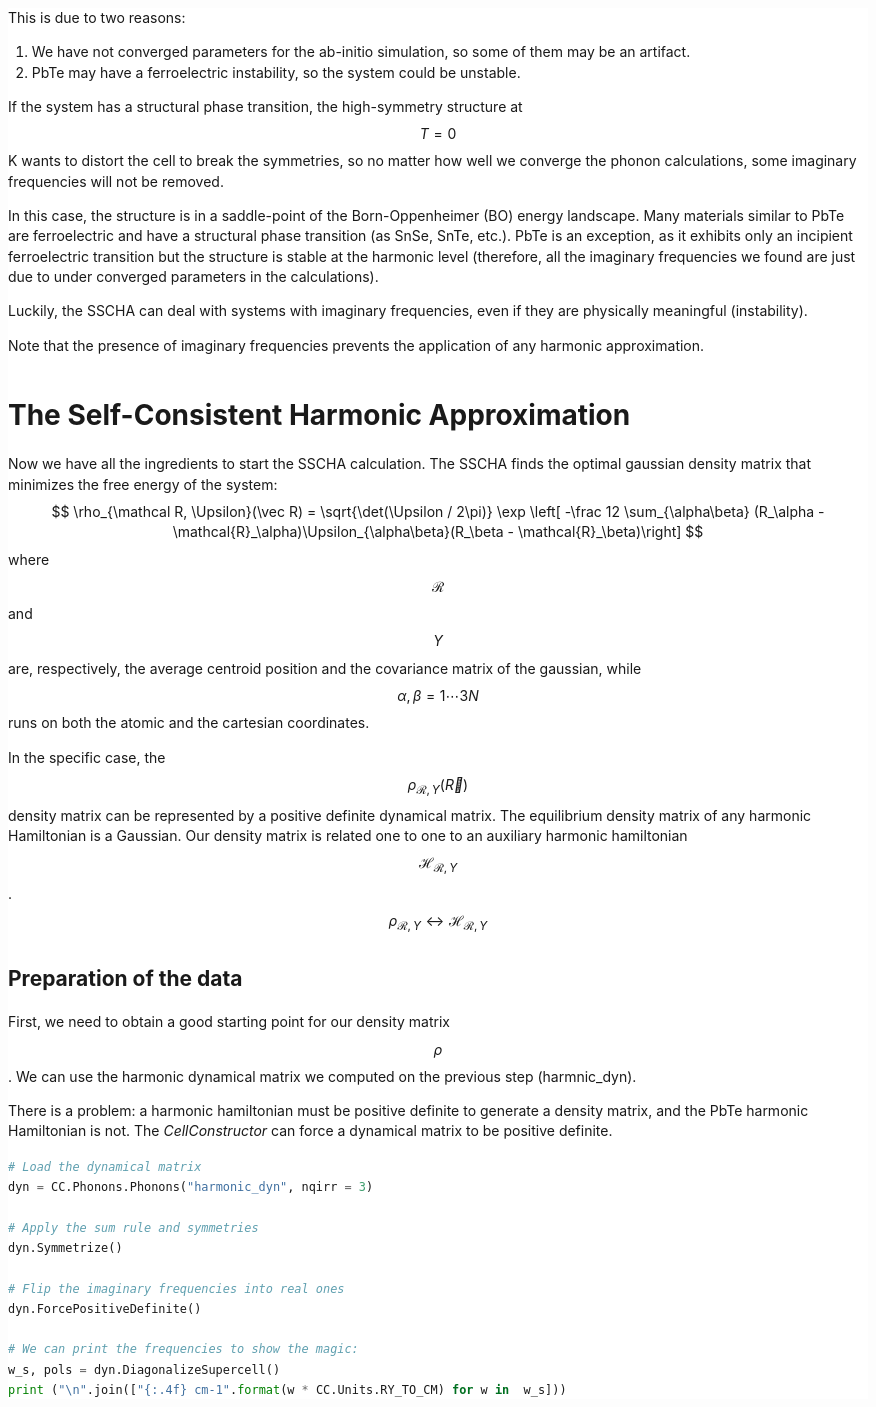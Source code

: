 This is due to two reasons:

1. We have not converged parameters for the ab-initio simulation, so some of them may be an artifact.
2. PbTe may have a ferroelectric instability, so the system could be unstable.

If the system has a structural phase transition, the high-symmetry structure at $$T=0$$ K wants to distort the cell to break the symmetries, so no matter how well we converge the phonon calculations,
some imaginary frequencies will not be removed. 

In this case, the structure is in a saddle-point of the Born-Oppenheimer (BO) energy landscape. 
Many materials similar to PbTe are ferroelectric and have a structural phase transition (as SnSe, SnTe, etc.). PbTe is an exception, as it exhibits only an incipient ferroelectric transition but the structure is stable at the harmonic level (therefore, all the imaginary frequencies we found are just due to under converged parameters in the calculations).

Luckily, the SSCHA can deal with systems with imaginary frequencies, even if they are physically meaningful (instability).

Note that the presence of imaginary frequencies prevents the application of any harmonic approximation.

# The Self-Consistent Harmonic Approximation

Now we have all the ingredients to start the SSCHA calculation.
The SSCHA finds the optimal gaussian density matrix that minimizes the free energy of the system:
$$
\rho_{\mathcal R, \Upsilon}(\vec R) = \sqrt{\det(\Upsilon / 2\pi)} \exp \left[ -\frac 12 \sum_{\alpha\beta} (R_\alpha - \mathcal{R}_\alpha)\Upsilon_{\alpha\beta}(R_\beta - \mathcal{R}_\beta)\right]
$$
where $$\mathcal{R}$$ and $$\Upsilon$$ are, respectively, the average centroid position and the covariance matrix of the gaussian, while $$\alpha,\beta=1\cdots 3N$$ runs on both the atomic and the cartesian coordinates.

In the specific case, the $$\rho_{\mathcal R, \Upsilon}(\vec R)$$ density matrix can be represented by a positive definite dynamical matrix.
The equilibrium density matrix of any harmonic Hamiltonian is a Gaussian. Our density matrix is related one to one to
an auxiliary harmonic hamiltonian $$\mathcal H_{\mathcal R, \Upsilon}$$.
$$
\rho_{\mathcal R, \Upsilon} \longleftrightarrow \mathcal H_{\mathcal R, \Upsilon}
$$

## Preparation of the data

First, we need to obtain a good starting point for our density matrix $$\rho$$.
We can use the harmonic dynamical matrix we computed on the previous step (harmnic_dyn).

There is a problem: a harmonic hamiltonian must be positive definite to generate a density matrix, and the PbTe harmonic Hamiltonian is not.
The *CellConstructor* can force a dynamical matrix to be positive definite.

```python
# Load the dynamical matrix 
dyn = CC.Phonons.Phonons("harmonic_dyn", nqirr = 3)

# Apply the sum rule and symmetries
dyn.Symmetrize()

# Flip the imaginary frequencies into real ones
dyn.ForcePositiveDefinite()

# We can print the frequencies to show the magic:
w_s, pols = dyn.DiagonalizeSupercell()
print ("\n".join(["{:.4f} cm-1".format(w * CC.Units.RY_TO_CM) for w in  w_s]))
```
